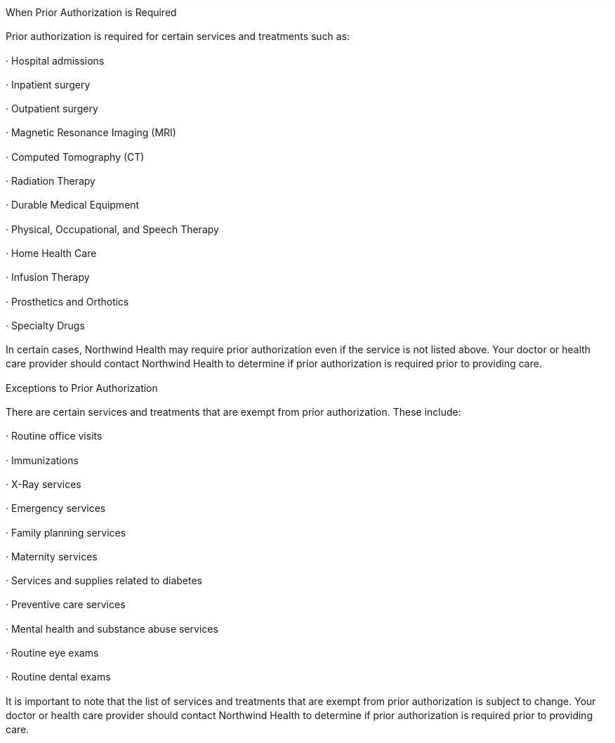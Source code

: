 When Prior Authorization is Required

Prior authorization is required for certain services and treatments such as:

· Hospital admissions

· Inpatient surgery

· Outpatient surgery

· Magnetic Resonance Imaging (MRI)

· Computed Tomography (CT)

· Radiation Therapy

· Durable Medical Equipment

· Physical, Occupational, and Speech Therapy

· Home Health Care

· Infusion Therapy

· Prosthetics and Orthotics

· Specialty Drugs



In certain cases, Northwind Health may require prior authorization even if the service is not
listed above. Your doctor or health care provider should contact Northwind Health to
determine if prior authorization is required prior to providing care.

Exceptions to Prior Authorization

There are certain services and treatments that are exempt from prior authorization. These
include:

· Routine office visits

· Immunizations

· X-Ray services

· Emergency services

· Family planning services

· Maternity services

· Services and supplies related to diabetes

· Preventive care services

· Mental health and substance abuse services

· Routine eye exams

· Routine dental exams

It is important to note that the list of services and treatments that are exempt from prior
authorization is subject to change. Your doctor or health care provider should contact
Northwind Health to determine if prior authorization is required prior to providing care.
